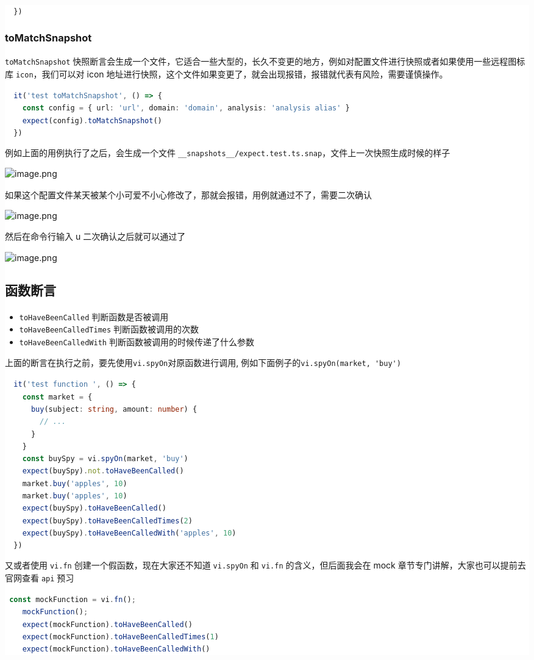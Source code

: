 ```ts
  })
```
### toMatchSnapshot 
`toMatchSnapshot` 快照断言会生成一个文件，它适合一些大型的，长久不变更的地方，例如对配置文件进行快照或者如果使用一些远程图标库 `icon`，我们可以对 icon 地址进行快照，这个文件如果变更了，就会出现报错，报错就代表有风险，需要谨慎操作。
```ts
  it('test toMatchSnapshot', () => {
    const config = { url: 'url', domain: 'domain', analysis: 'analysis alias' }
    expect(config).toMatchSnapshot()
  })
```

例如上面的用例执行了之后，会生成一个文件 `__snapshots__/expect.test.ts.snap`，文件上一次快照生成时候的样子

![image.png](/4.1.jpg)


如果这个配置文件某天被某个小可爱不小心修改了，那就会报错，用例就通过不了，需要二次确认

![image.png](/4.2.jpg)


然后在命令行输入 u 二次确认之后就可以通过了

![image.png](/4.3.jpg)

## 函数断言

* `toHaveBeenCalled` 判断函数是否被调用
* `toHaveBeenCalledTimes` 判断函数被调用的次数
* `toHaveBeenCalledWith` 判断函数被调用的时候传递了什么参数

上面的断言在执行之前，要先使用`vi.spyOn`对原函数进行调用, 例如下面例子的`vi.spyOn(market, 'buy')`
```ts
  it('test function ', () => {
    const market = {
      buy(subject: string, amount: number) {
        // ...
      }
    }
    const buySpy = vi.spyOn(market, 'buy')
    expect(buySpy).not.toHaveBeenCalled()
    market.buy('apples', 10)
    market.buy('apples', 10)
    expect(buySpy).toHaveBeenCalled()
    expect(buySpy).toHaveBeenCalledTimes(2)
    expect(buySpy).toHaveBeenCalledWith('apples', 10)
  })
```
又或者使用 `vi.fn` 创建一个假函数，现在大家还不知道 `vi.spyOn` 和 `vi.fn` 的含义，但后面我会在 mock 章节专门讲解，大家也可以提前去官网查看 `api` 预习
```ts
 const mockFunction = vi.fn();
    mockFunction();
    expect(mockFunction).toHaveBeenCalled()
    expect(mockFunction).toHaveBeenCalledTimes(1)
    expect(mockFunction).toHaveBeenCalledWith()
```
